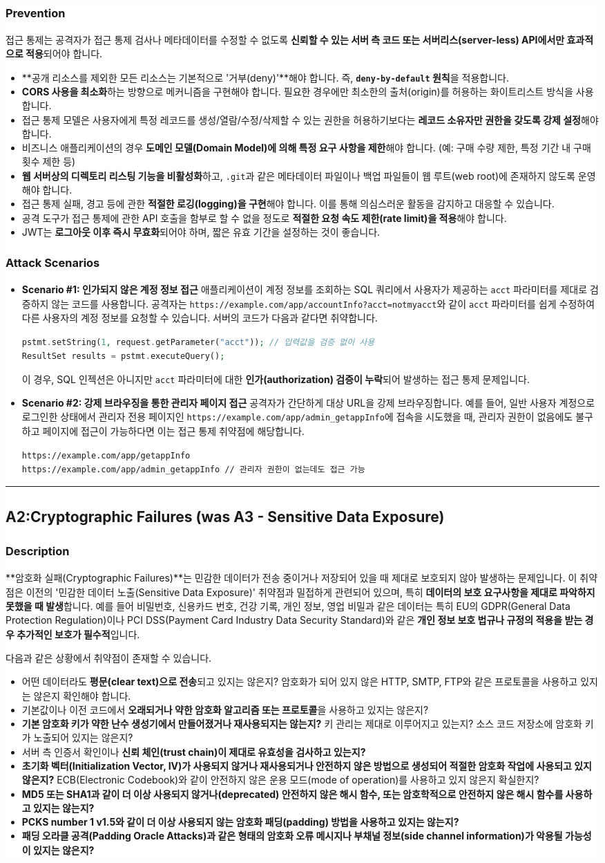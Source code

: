 ### Prevention

접근 통제는 공격자가 접근 통제 검사나 메타데이터를 수정할 수 없도록 **신뢰할 수 있는 서버 측 코드 또는 서버리스(server-less) API에서만 효과적으로 적용**되어야 합니다.

  * **공개 리소스를 제외한 모든 리소스는 기본적으로 '거부(deny)'**해야 합니다. 즉, **`deny-by-default` 원칙**을 적용합니다.
  * **CORS 사용을 최소화**하는 방향으로 메커니즘을 구현해야 합니다. 필요한 경우에만 최소한의 출처(origin)를 허용하는 화이트리스트 방식을 사용합니다.
  * 접근 통제 모델은 사용자에게 특정 레코드를 생성/열람/수정/삭제할 수 있는 권한을 허용하기보다는 **레코드 소유자만 권한을 갖도록 강제 설정**해야 합니다.
  * 비즈니스 애플리케이션의 경우 **도메인 모델(Domain Model)에 의해 특정 요구 사항을 제한**해야 합니다. (예: 구매 수량 제한, 특정 기간 내 구매 횟수 제한 등)
  * **웹 서버상의 디렉토리 리스팅 기능을 비활성화**하고, `.git`과 같은 메타데이터 파일이나 백업 파일들이 웹 루트(web root)에 존재하지 않도록 운영해야 합니다.
  * 접근 통제 실패, 경고 등에 관한 **적절한 로깅(logging)을 구현**해야 합니다. 이를 통해 의심스러운 활동을 감지하고 대응할 수 있습니다.
  * 공격 도구가 접근 통제에 관한 API 호출을 함부로 할 수 없을 정도로 **적절한 요청 속도 제한(rate limit)을 적용**해야 합니다.
  * JWT는 **로그아웃 이후 즉시 무효화**되어야 하며, 짧은 유효 기간을 설정하는 것이 좋습니다.

### Attack Scenarios

  * **Scenario \#1: 인가되지 않은 계정 정보 접근**
    애플리케이션이 계정 정보를 조회하는 SQL 쿼리에서 사용자가 제공하는 `acct` 파라미터를 제대로 검증하지 않는 코드를 사용합니다. 공격자는 `https://example.com/app/accountInfo?acct=notmyacct`와 같이 `acct` 파라미터를 쉽게 수정하여 다른 사용자의 계정 정보를 요청할 수 있습니다. 서버의 코드가 다음과 같다면 취약합니다.

    ```php
    pstmt.setString(1, request.getParameter("acct")); // 입력값을 검증 없이 사용
    ResultSet results = pstmt.executeQuery();
    ```

    이 경우, SQL 인젝션은 아니지만 `acct` 파라미터에 대한 **인가(authorization) 검증이 누락**되어 발생하는 접근 통제 문제입니다.

  * **Scenario \#2: 강제 브라우징을 통한 관리자 페이지 접근**
    공격자가 간단하게 대상 URL을 강제 브라우징합니다. 예를 들어, 일반 사용자 계정으로 로그인한 상태에서 관리자 전용 페이지인 `https://example.com/app/admin_getappInfo`에 접속을 시도했을 때, 관리자 권한이 없음에도 불구하고 페이지에 접근이 가능하다면 이는 접근 통제 취약점에 해당합니다.

    ```
    https://example.com/app/getappInfo
    https://example.com/app/admin_getappInfo // 관리자 권한이 없는데도 접근 가능
    ```

-----

## A2:Cryptographic Failures (was A3 - Sensitive Data Exposure)

### Description

**암호화 실패(Cryptographic Failures)**는 민감한 데이터가 전송 중이거나 저장되어 있을 때 제대로 보호되지 않아 발생하는 문제입니다. 이 취약점은 이전의 '민감한 데이터 노출(Sensitive Data Exposure)' 취약점과 밀접하게 관련되어 있으며, 특히 **데이터의 보호 요구사항을 제대로 파악하지 못했을 때 발생**합니다. 예를 들어 비밀번호, 신용카드 번호, 건강 기록, 개인 정보, 영업 비밀과 같은 데이터는 특히 EU의 GDPR(General Data Protection Regulation)이나 PCI DSS(Payment Card Industry Data Security Standard)와 같은 **개인 정보 보호 법규나 규정의 적용을 받는 경우 추가적인 보호가 필수적**입니다.

다음과 같은 상황에서 취약점이 존재할 수 있습니다.

  * 어떤 데이터라도 **평문(clear text)으로 전송**되고 있지는 않은지? 암호화가 되어 있지 않은 HTTP, SMTP, FTP와 같은 프로토콜을 사용하고 있지는 않은지 확인해야 합니다.
  * 기본값이나 이전 코드에서 **오래되거나 약한 암호화 알고리즘 또는 프로토콜**을 사용하고 있지는 않은지?
  * **기본 암호화 키가 약한 난수 생성기에서 만들어졌거나 재사용되지는 않는지?** 키 관리는 제대로 이루어지고 있는지? 소스 코드 저장소에 암호화 키가 노출되어 있지는 않은지?
  * 서버 측 인증서 확인이나 **신뢰 체인(trust chain)이 제대로 유효성을 검사하고 있는지?**
  * **초기화 벡터(Initialization Vector, IV)가 사용되지 않거나 재사용되거나 안전하지 않은 방법으로 생성되어 적절한 암호화 작업에 사용되고 있지 않은지?** ECB(Electronic Codebook)와 같이 안전하지 않은 운용 모드(mode of operation)를 사용하고 있지 않은지 확실한지?
  * **MD5 또는 SHA1과 같이 더 이상 사용되지 않거나(deprecated) 안전하지 않은 해시 함수, 또는 암호학적으로 안전하지 않은 해시 함수를 사용하고 있지는 않는지?**
  * **PCKS number 1 v1.5와 같이 더 이상 사용되지 않는 암호화 패딩(padding) 방법을 사용하고 있지는 않는지?**
  * **패딩 오라클 공격(Padding Oracle Attacks)과 같은 형태의 암호화 오류 메시지나 부채널 정보(side channel information)가 악용될 가능성이 있지는 않은지?**

